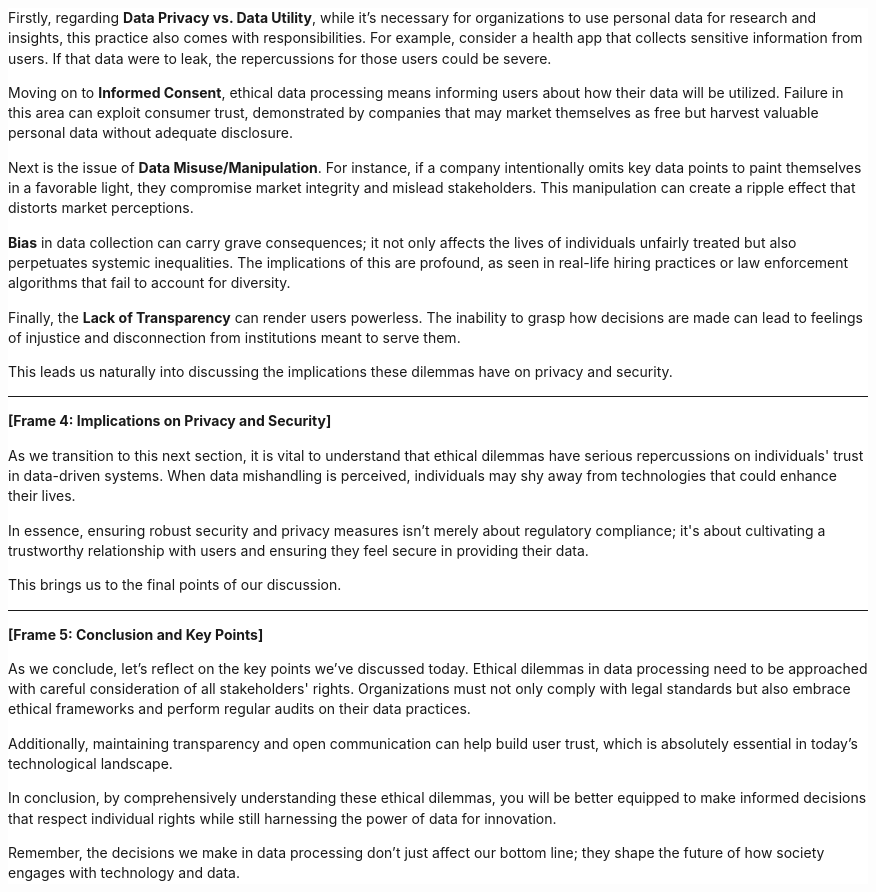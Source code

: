 Firstly, regarding **Data Privacy vs. Data Utility**, while it’s necessary for organizations to use personal data for research and insights, this practice also comes with responsibilities. For example, consider a health app that collects sensitive information from users. If that data were to leak, the repercussions for those users could be severe.

Moving on to **Informed Consent**, ethical data processing means informing users about how their data will be utilized. Failure in this area can exploit consumer trust, demonstrated by companies that may market themselves as free but harvest valuable personal data without adequate disclosure.

Next is the issue of **Data Misuse/Manipulation**. For instance, if a company intentionally omits key data points to paint themselves in a favorable light, they compromise market integrity and mislead stakeholders. This manipulation can create a ripple effect that distorts market perceptions.

**Bias** in data collection can carry grave consequences; it not only affects the lives of individuals unfairly treated but also perpetuates systemic inequalities. The implications of this are profound, as seen in real-life hiring practices or law enforcement algorithms that fail to account for diversity.

Finally, the **Lack of Transparency** can render users powerless. The inability to grasp how decisions are made can lead to feelings of injustice and disconnection from institutions meant to serve them. 

This leads us naturally into discussing the implications these dilemmas have on privacy and security. 

---

**[Frame 4: Implications on Privacy and Security]**

As we transition to this next section, it is vital to understand that ethical dilemmas have serious repercussions on individuals' trust in data-driven systems. When data mishandling is perceived, individuals may shy away from technologies that could enhance their lives. 

In essence, ensuring robust security and privacy measures isn’t merely about regulatory compliance; it's about cultivating a trustworthy relationship with users and ensuring they feel secure in providing their data.

This brings us to the final points of our discussion.

---

**[Frame 5: Conclusion and Key Points]**

As we conclude, let’s reflect on the key points we’ve discussed today. Ethical dilemmas in data processing need to be approached with careful consideration of all stakeholders' rights. Organizations must not only comply with legal standards but also embrace ethical frameworks and perform regular audits on their data practices.

Additionally, maintaining transparency and open communication can help build user trust, which is absolutely essential in today’s technological landscape. 

In conclusion, by comprehensively understanding these ethical dilemmas, you will be better equipped to make informed decisions that respect individual rights while still harnessing the power of data for innovation. 

Remember, the decisions we make in data processing don’t just affect our bottom line; they shape the future of how society engages with technology and data.
